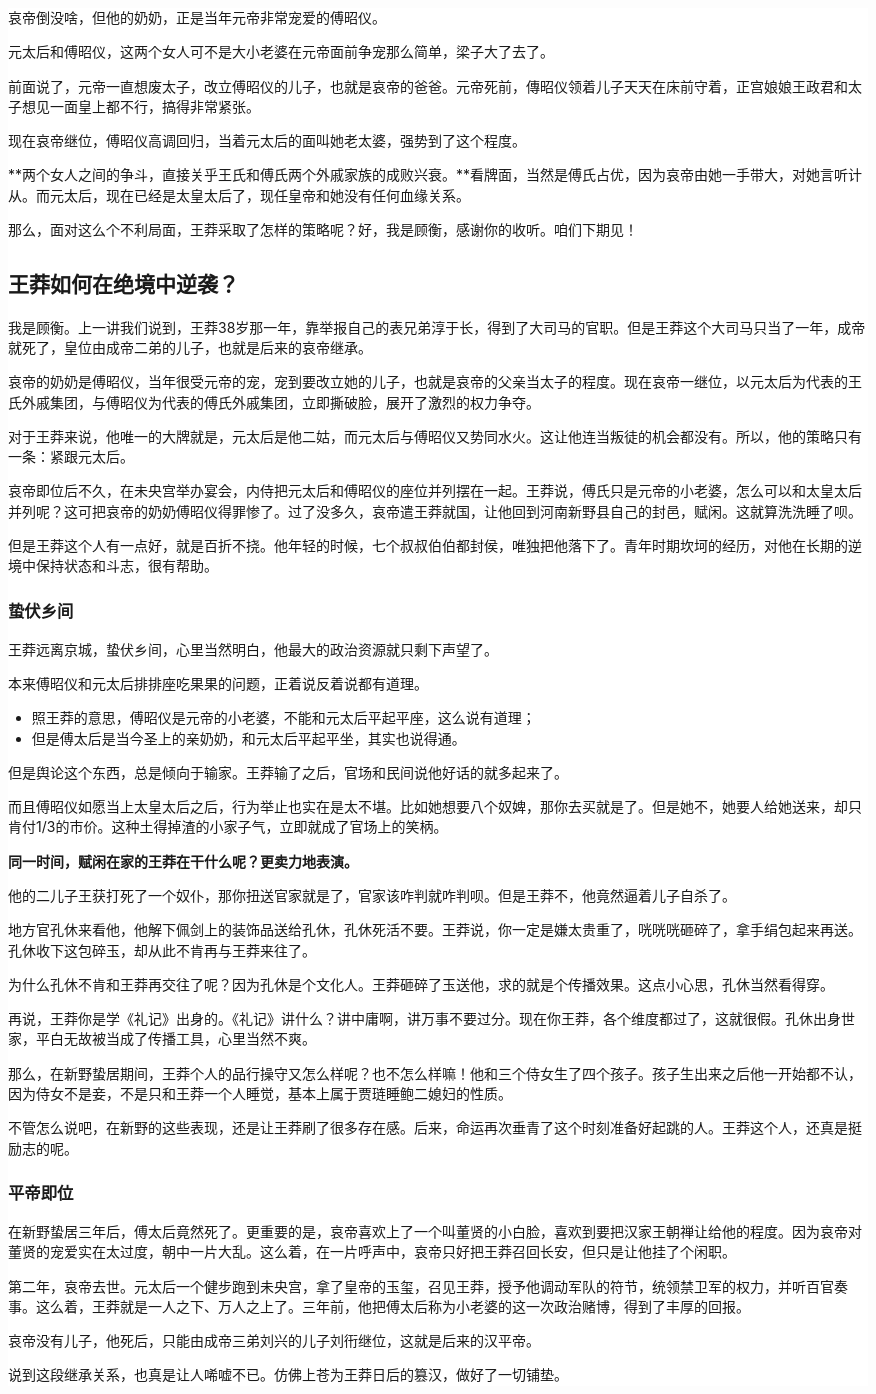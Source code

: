 哀帝倒没啥，但他的奶奶，正是当年元帝非常宠爱的傅昭仪。

元太后和傅昭仪，这两个女人可不是大小老婆在元帝面前争宠那么简单，梁子大了去了。

前面说了，元帝一直想废太子，改立傅昭仪的儿子，也就是哀帝的爸爸。元帝死前，傳昭仪领着儿子天天在床前守着，正宫娘娘王政君和太子想见一面皇上都不行，搞得非常紧张。

现在哀帝继位，傅昭仪高调回归，当着元太后的面叫她老太婆，强势到了这个程度。

**两个女人之间的争斗，直接关乎王氏和傅氏两个外戚家族的成败兴衰。**看牌面，当然是傅氏占优，因为哀帝由她一手带大，对她言听计从。而元太后，现在已经是太皇太后了，现任皇帝和她没有任何血缘关系。

那么，面对这么个不利局面，王莽采取了怎样的策略呢？好，我是顾衡，感谢你的收听。咱们下期见！


## 王莽如何在绝境中逆袭？
我是顾衡。上一讲我们说到，王莽38岁那一年，靠举报自己的表兄弟淳于长，得到了大司马的官职。但是王莽这个大司马只当了一年，成帝就死了，皇位由成帝二弟的儿子，也就是后来的哀帝继承。

哀帝的奶奶是傅昭仪，当年很受元帝的宠，宠到要改立她的儿子，也就是哀帝的父亲当太子的程度。现在哀帝一继位，以元太后为代表的王氏外戚集团，与傅昭仪为代表的傅氏外戚集团，立即撕破脸，展开了激烈的权力争夺。

对于王莽来说，他唯一的大牌就是，元太后是他二姑，而元太后与傅昭仪又势同水火。这让他连当叛徒的机会都没有。所以，他的策略只有一条：紧跟元太后。

哀帝即位后不久，在未央宫举办宴会，内侍把元太后和傅昭仪的座位并列摆在一起。王莽说，傅氏只是元帝的小老婆，怎么可以和太皇太后并列呢？这可把哀帝的奶奶傅昭仪得罪惨了。过了没多久，哀帝遣王莽就国，让他回到河南新野县自己的封邑，赋闲。这就算洗洗睡了呗。

但是王莽这个人有一点好，就是百折不挠。他年轻的时候，七个叔叔伯伯都封侯，唯独把他落下了。青年时期坎坷的经历，对他在长期的逆境中保持状态和斗志，很有帮助。

### 蛰伏乡间
王莽远离京城，蛰伏乡间，心里当然明白，他最大的政治资源就只剩下声望了。

本来傅昭仪和元太后排排座吃果果的问题，正着说反着说都有道理。

- 照王莽的意思，傅昭仪是元帝的小老婆，不能和元太后平起平座，这么说有道理；
- 但是傅太后是当今圣上的亲奶奶，和元太后平起平坐，其实也说得通。

但是舆论这个东西，总是倾向于输家。王莽输了之后，官场和民间说他好话的就多起来了。

而且傅昭仪如愿当上太皇太后之后，行为举止也实在是太不堪。比如她想要八个奴婢，那你去买就是了。但是她不，她要人给她送来，却只肯付1/3的市价。这种土得掉渣的小家子气，立即就成了官场上的笑柄。

**同一时间，赋闲在家的王莽在干什么呢？更卖力地表演。**

他的二儿子王获打死了一个奴仆，那你扭送官家就是了，官家该咋判就咋判呗。但是王莽不，他竟然逼着儿子自杀了。

地方官孔休来看他，他解下佩剑上的装饰品送给孔休，孔休死活不要。王莽说，你一定是嫌太贵重了，咣咣咣砸碎了，拿手绢包起来再送。孔休收下这包碎玉，却从此不肯再与王莽来往了。

为什么孔休不肯和王莽再交往了呢？因为孔休是个文化人。王莽砸碎了玉送他，求的就是个传播效果。这点小心思，孔休当然看得穿。

再说，王莽你是学《礼记》出身的。《礼记》讲什么？讲中庸啊，讲万事不要过分。现在你王莽，各个维度都过了，这就很假。孔休出身世家，平白无故被当成了传播工具，心里当然不爽。

那么，在新野蛰居期间，王莽个人的品行操守又怎么样呢？也不怎么样嘛！他和三个侍女生了四个孩子。孩子生出来之后他一开始都不认，因为侍女不是妾，不是只和王莽一个人睡觉，基本上属于贾琏睡鲍二媳妇的性质。

不管怎么说吧，在新野的这些表现，还是让王莽刷了很多存在感。后来，命运再次垂青了这个时刻准备好起跳的人。王莽这个人，还真是挺励志的呢。

### 平帝即位
在新野蛰居三年后，傅太后竟然死了。更重要的是，哀帝喜欢上了一个叫董贤的小白脸，喜欢到要把汉家王朝禅让给他的程度。因为哀帝对董贤的宠爱实在太过度，朝中一片大乱。这么着，在一片呼声中，哀帝只好把王莽召回长安，但只是让他挂了个闲职。

第二年，哀帝去世。元太后一个健步跑到未央宫，拿了皇帝的玉玺，召见王莽，授予他调动军队的符节，统领禁卫军的权力，并听百官奏事。这么着，王莽就是一人之下、万人之上了。三年前，他把傅太后称为小老婆的这一次政治赌博，得到了丰厚的回报。

哀帝没有儿子，他死后，只能由成帝三弟刘兴的儿子刘衎继位，这就是后来的汉平帝。

说到这段继承关系，也真是让人唏嘘不已。仿佛上苍为王莽日后的篡汉，做好了一切铺垫。
